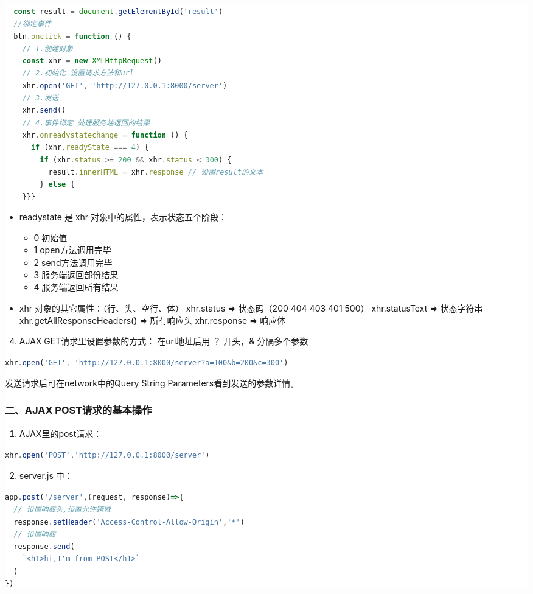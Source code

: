 ```js
  const result = document.getElementById('result')
  //绑定事件
  btn.onclick = function () {
    // 1.创建对象
    const xhr = new XMLHttpRequest()
    // 2.初始化 设置请求方法和url
    xhr.open('GET', 'http://127.0.0.1:8000/server')
    // 3.发送
    xhr.send()
    // 4.事件绑定 处理服务端返回的结果
    xhr.onreadystatechange = function () {
      if (xhr.readyState === 4) {
        if (xhr.status >= 200 && xhr.status < 300) {
          result.innerHTML = xhr.response // 设置result的文本
        } else {
    }}}
```

* readystate 是 xhr 对象中的属性，表示状态五个阶段：
  - 0 初始值 
  - 1 open方法调用完毕
  - 2 send方法调用完毕
  - 3 服务端返回部份结果
  - 4 服务端返回所有结果

* xhr 对象的其它属性：（行、头、空行、体）
  xhr.status => 状态码（200 404 403 401 500）
  xhr.statusText => 状态字符串
  xhr.getAllResponseHeaders() => 所有响应头
  xhr.response => 响应体

4. AJAX GET请求里设置参数的方式：
    在url地址后用 ？ 开头，& 分隔多个参数

```js
xhr.open('GET', 'http://127.0.0.1:8000/server?a=100&b=200&c=300')
```
发送请求后可在network中的Query String Parameters看到发送的参数详情。

### 二、AJAX POST请求的基本操作

1. AJAX里的post请求：
```js
xhr.open('POST','http://127.0.0.1:8000/server')
```

2. server.js 中：
```js
app.post('/server',(request, response)=>{
  // 设置响应头,设置允许跨域
  response.setHeader('Access-Control-Allow-Origin','*')
  // 设置响应
  response.send(
    `<h1>hi,I'm from POST</h1>`
  )
})
```
